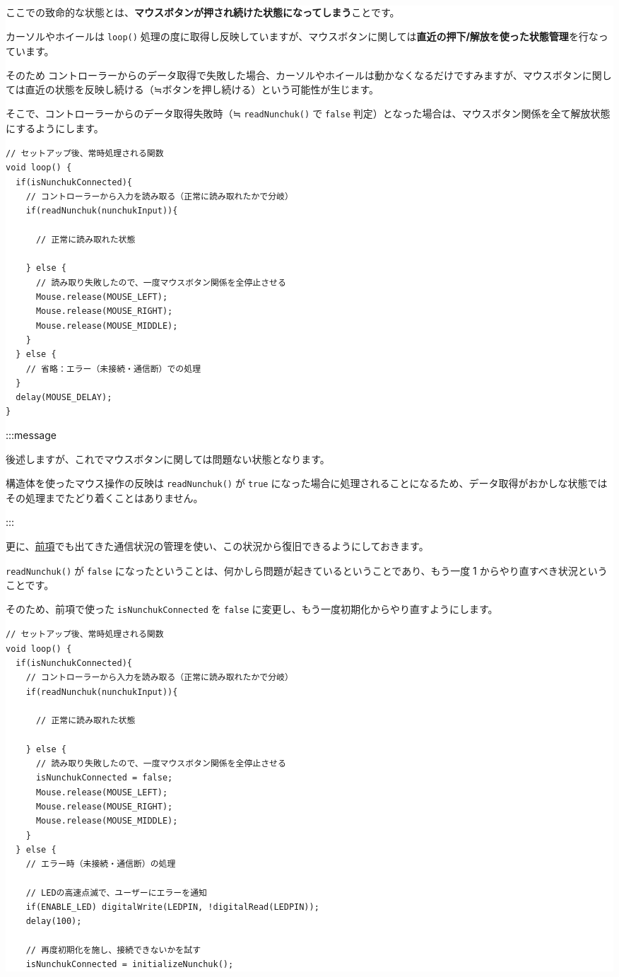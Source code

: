 ここでの致命的な状態とは、**マウスボタンが押され続けた状態になってしまう**ことです。

カーソルやホイールは `loop()` 処理の度に取得し反映していますが、マウスボタンに関しては**直近の押下/解放を使った状態管理**を行なっています。

そのため コントローラーからのデータ取得で失敗した場合、カーソルやホイールは動かなくなるだけですみますが、マウスボタンに関しては直近の状態を反映し続ける（≒ボタンを押し続ける）という可能性が生じます。

そこで、コントローラーからのデータ取得失敗時（≒ `readNunchuk()` で `false` 判定）となった場合は、マウスボタン関係を全て解放状態にするようにします。

```cpp:取得失敗時は全てのボタン状態を解放
// セットアップ後、常時処理される関数
void loop() {
  if(isNunchukConnected){
    // コントローラーから入力を読み取る（正常に読み取れたかで分岐）
    if(readNunchuk(nunchukInput)){

      // 正常に読み取れた状態

    } else {
      // 読み取り失敗したので、一度マウスボタン関係を全停止させる
      Mouse.release(MOUSE_LEFT);
      Mouse.release(MOUSE_RIGHT);
      Mouse.release(MOUSE_MIDDLE);
    }
  } else {
    // 省略：エラー（未接続・通信断）での処理
  }
  delay(MOUSE_DELAY);
}
```

:::message

後述しますが、これでマウスボタンに関しては問題ない状態となります。

構造体を使ったマウス操作の反映は `readNunchuk()` が `true` になった場合に処理されることになるため、データ取得がおかしな状態ではその処理までたどり着くことはありません。

:::

更に、[前項](./320__handshake)でも出てきた通信状況の管理を使い、この状況から復旧できるようにしておきます。

`readNunchuk()` が `false` になったということは、何かしら問題が起きているということであり、もう一度 1 からやり直すべき状況ということです。

そのため、前項で使った `isNunchukConnected` を `false` に変更し、もう一度初期化からやり直すようにします。

```cpp:コントローラー取得失敗時の対応
// セットアップ後、常時処理される関数
void loop() {
  if(isNunchukConnected){
    // コントローラーから入力を読み取る（正常に読み取れたかで分岐）
    if(readNunchuk(nunchukInput)){

      // 正常に読み取れた状態

    } else {
      // 読み取り失敗したので、一度マウスボタン関係を全停止させる
      isNunchukConnected = false;
      Mouse.release(MOUSE_LEFT);
      Mouse.release(MOUSE_RIGHT);
      Mouse.release(MOUSE_MIDDLE);
    }
  } else {
    // エラー時（未接続・通信断）の処理

    // LEDの高速点滅で、ユーザーにエラーを通知
    if(ENABLE_LED) digitalWrite(LEDPIN, !digitalRead(LEDPIN));
    delay(100);

    // 再度初期化を施し、接続できないかを試す
    isNunchukConnected = initializeNunchuk();
```